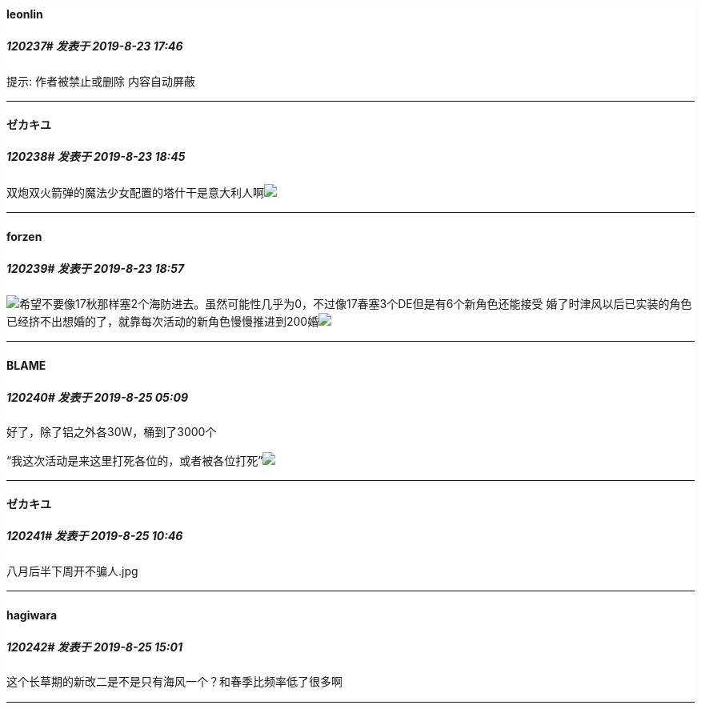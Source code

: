 ####  leonlin  
##### 120237#       发表于 2019-8-23 17:46

提示: 作者被禁止或删除 内容自动屏蔽


*****

####  ゼカキユ  
##### 120238#       发表于 2019-8-23 18:45


双炮双火箭弹的魔法少女配置的塔什干是意大利人啊<img src="https://static.saraba1st.com/image/smiley/face2017/037.png" referrerpolicy="no-referrer">


*****

####  forzen  
##### 120239#       发表于 2019-8-23 18:57


<img src="https://static.saraba1st.com/image/smiley/face2017/068.png" referrerpolicy="no-referrer">希望不要像17秋那样塞2个海防进去。虽然可能性几乎为0，不过像17春塞3个DE但是有6个新角色还能接受
婚了时津风以后已实装的角色已经挤不出想婚的了，就靠每次活动的新角色慢慢推进到200婚<img src="https://static.saraba1st.com/image/smiley/face2017/068.png" referrerpolicy="no-referrer">


*****

####  BLAME  
##### 120240#       发表于 2019-8-25 05:09


好了，除了铝之外各30W，桶到了3000个


“我这次活动是来这里打死各位的，或者被各位打死”<img src="https://static.saraba1st.com/image/smiley/face2017/102.png" referrerpolicy="no-referrer">


*****

####  ゼカキユ  
##### 120241#       发表于 2019-8-25 10:46


八月后半下周开不骗人.jpg


*****

####  hagiwara  
##### 120242#       发表于 2019-8-25 15:01


这个长草期的新改二是不是只有海风一个？和春季比频率低了很多啊


*****
